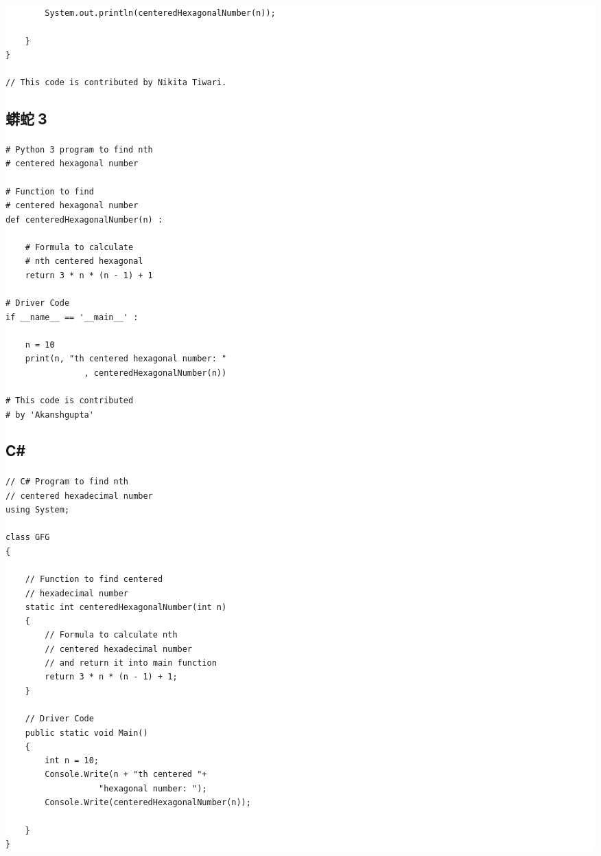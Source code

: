 ```
        System.out.println(centeredHexagonalNumber(n));

    }
}

// This code is contributed by Nikita Tiwari.
```

## 蟒蛇 3

```
# Python 3 program to find nth
# centered hexagonal number

# Function to find
# centered hexagonal number
def centeredHexagonalNumber(n) :

    # Formula to calculate
    # nth centered hexagonal
    return 3 * n * (n - 1) + 1

# Driver Code
if __name__ == '__main__' :

    n = 10
    print(n, "th centered hexagonal number: "
                , centeredHexagonalNumber(n))

# This code is contributed
# by 'Akanshgupta'
```

## C#

```
// C# Program to find nth
// centered hexadecimal number
using System;

class GFG
{

    // Function to find centered
    // hexadecimal number
    static int centeredHexagonalNumber(int n)
    {
        // Formula to calculate nth
        // centered hexadecimal number
        // and return it into main function
        return 3 * n * (n - 1) + 1;
    }

    // Driver Code
    public static void Main()
    {
        int n = 10;
        Console.Write(n + "th centered "+
                   "hexagonal number: ");
        Console.Write(centeredHexagonalNumber(n));

    }
}
```